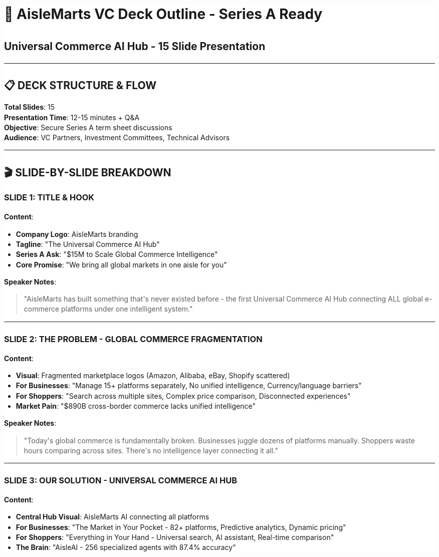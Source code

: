 # 🎯 AisleMarts VC Deck Outline - Series A Ready
## Universal Commerce AI Hub - 15 Slide Presentation

---

## 📋 **DECK STRUCTURE & FLOW**

**Total Slides**: 15  
**Presentation Time**: 12-15 minutes + Q&A  
**Objective**: Secure Series A term sheet discussions  
**Audience**: VC Partners, Investment Committees, Technical Advisors  

---

## 🎬 **SLIDE-BY-SLIDE BREAKDOWN**

### **SLIDE 1: TITLE & HOOK**
**Content**:
- **Company Logo**: AisleMarts branding
- **Tagline**: "The Universal Commerce AI Hub"
- **Series A Ask**: "$15M to Scale Global Commerce Intelligence"
- **Core Promise**: "We bring all global markets in one aisle for you"

**Speaker Notes**:
> "AisleMarts has built something that's never existed before - the first Universal Commerce AI Hub connecting ALL global e-commerce platforms under one intelligent system."

---

### **SLIDE 2: THE PROBLEM - GLOBAL COMMERCE FRAGMENTATION**
**Content**:
- **Visual**: Fragmented marketplace logos (Amazon, Alibaba, eBay, Shopify scattered)
- **For Businesses**: "Manage 15+ platforms separately, No unified intelligence, Currency/language barriers"
- **For Shoppers**: "Search across multiple sites, Complex price comparison, Disconnected experiences"
- **Market Pain**: "$890B cross-border commerce lacks unified intelligence"

**Speaker Notes**:
> "Today's global commerce is fundamentally broken. Businesses juggle dozens of platforms manually. Shoppers waste hours comparing across sites. There's no intelligence layer connecting it all."

---

### **SLIDE 3: OUR SOLUTION - UNIVERSAL COMMERCE AI HUB**
**Content**:
- **Central Hub Visual**: AisleMarts AI connecting all platforms
- **For Businesses**: "The Market in Your Pocket - 82+ platforms, Predictive analytics, Dynamic pricing"
- **For Shoppers**: "Everything in Your Hand - Universal search, AI assistant, Real-time comparison"
- **The Brain**: "AisleAI - 256 specialized agents with 87.4% accuracy"
